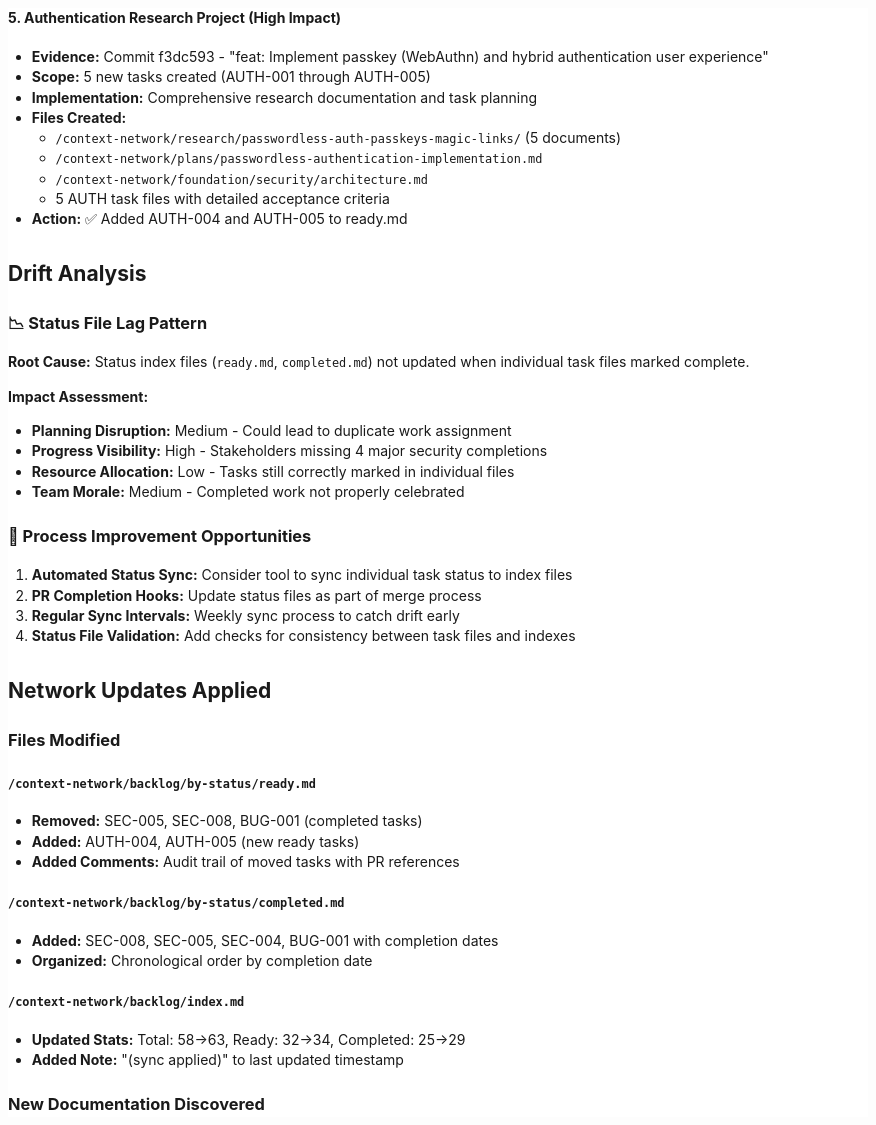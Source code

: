 #### 5. **Authentication Research Project** (High Impact)
- **Evidence:** Commit f3dc593 - "feat: Implement passkey (WebAuthn) and hybrid authentication user experience"
- **Scope:** 5 new tasks created (AUTH-001 through AUTH-005)
- **Implementation:** Comprehensive research documentation and task planning
- **Files Created:**
  - `/context-network/research/passwordless-auth-passkeys-magic-links/` (5 documents)
  - `/context-network/plans/passwordless-authentication-implementation.md`
  - `/context-network/foundation/security/architecture.md`
  - 5 AUTH task files with detailed acceptance criteria
- **Action:** ✅ Added AUTH-004 and AUTH-005 to ready.md

## Drift Analysis

### 📉 Status File Lag Pattern
**Root Cause:** Status index files (`ready.md`, `completed.md`) not updated when individual task files marked complete.

**Impact Assessment:**
- **Planning Disruption:** Medium - Could lead to duplicate work assignment
- **Progress Visibility:** High - Stakeholders missing 4 major security completions
- **Resource Allocation:** Low - Tasks still correctly marked in individual files
- **Team Morale:** Medium - Completed work not properly celebrated

### 🔄 Process Improvement Opportunities

1. **Automated Status Sync:** Consider tool to sync individual task status to index files
2. **PR Completion Hooks:** Update status files as part of merge process
3. **Regular Sync Intervals:** Weekly sync process to catch drift early
4. **Status File Validation:** Add checks for consistency between task files and indexes

## Network Updates Applied

### Files Modified

#### `/context-network/backlog/by-status/ready.md`
- **Removed:** SEC-005, SEC-008, BUG-001 (completed tasks)
- **Added:** AUTH-004, AUTH-005 (new ready tasks)
- **Added Comments:** Audit trail of moved tasks with PR references

#### `/context-network/backlog/by-status/completed.md`
- **Added:** SEC-008, SEC-005, SEC-004, BUG-001 with completion dates
- **Organized:** Chronological order by completion date

#### `/context-network/backlog/index.md`
- **Updated Stats:** Total: 58→63, Ready: 32→34, Completed: 25→29
- **Added Note:** "(sync applied)" to last updated timestamp

### New Documentation Discovered
